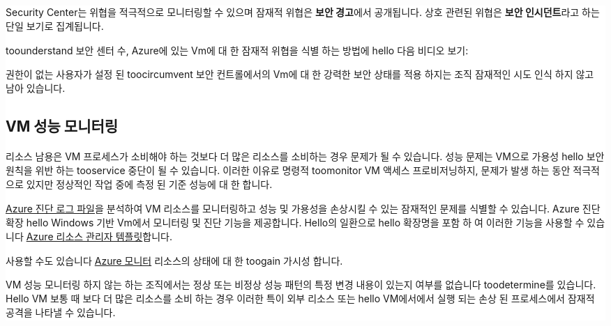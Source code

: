 Security Center는 위협을 적극적으로 모니터링할 수 있으며 잠재적 위협은 **보안 경고**에서 공개됩니다. 상호 관련된 위협은 **보안 인시던트**라고 하는 단일 보기로 집계됩니다.

toounderstand 보안 센터 수, Azure에 있는 Vm에 대 한 잠재적 위협을 식별 하는 방법에 hello 다음 비디오 보기:

<iframe src="https://channel9.msdn.com/Blogs/Azure-Security-Videos/Azure-Security-Center-in-Incident-Response/player" width="960" height="540" allowFullScreen frameBorder="0"></iframe>

권한이 없는 사용자가 설정 된 toocircumvent 보안 컨트롤에서의 Vm에 대 한 강력한 보안 상태를 적용 하지는 조직 잠재적인 시도 인식 하지 않고 남아 있습니다.

## <a name="monitor-vm-performance"></a>VM 성능 모니터링

리소스 남용은 VM 프로세스가 소비해야 하는 것보다 더 많은 리소스를 소비하는 경우 문제가 될 수 있습니다. 성능 문제는 VM으로 가용성 hello 보안 원칙을 위반 하는 tooservice 중단이 될 수 있습니다. 이러한 이유로 명령적 toomonitor VM 액세스 프로비저닝하지, 문제가 발생 하는 동안 적극적으로 있지만 정상적인 작업 중에 측정 된 기준 성능에 대 한 합니다.

[Azure 진단 로그 파일](https://azure.microsoft.com/en-us/blog/windows-azure-virtual-machine-monitoring-with-wad-extension/)을 분석하여 VM 리소스를 모니터링하고 성능 및 가용성을 손상시킬 수 있는 잠재적인 문제를 식별할 수 있습니다. Azure 진단 확장 hello Windows 기반 Vm에서 모니터링 및 진단 기능을 제공합니다. Hello의 일환으로 hello 확장명을 포함 하 여 이러한 기능을 사용할 수 있습니다 [Azure 리소스 관리자 템플릿](../virtual-machines/windows/extensions-diagnostics-template.md)합니다.

사용할 수도 있습니다 [Azure 모니터](../monitoring-and-diagnostics/monitoring-overview-metrics.md) 리소스의 상태에 대 한 toogain 가시성 합니다.

VM 성능 모니터링 하지 않는 하는 조직에서는 정상 또는 비정상 성능 패턴의 특정 변경 내용이 있는지 여부를 없습니다 toodetermine를 있습니다. Hello VM 보통 때 보다 더 많은 리소스를 소비 하는 경우 이러한 특이 외부 리소스 또는 hello VM에서에서 실행 되는 손상 된 프로세스에서 잠재적 공격을 나타낼 수 있습니다.
